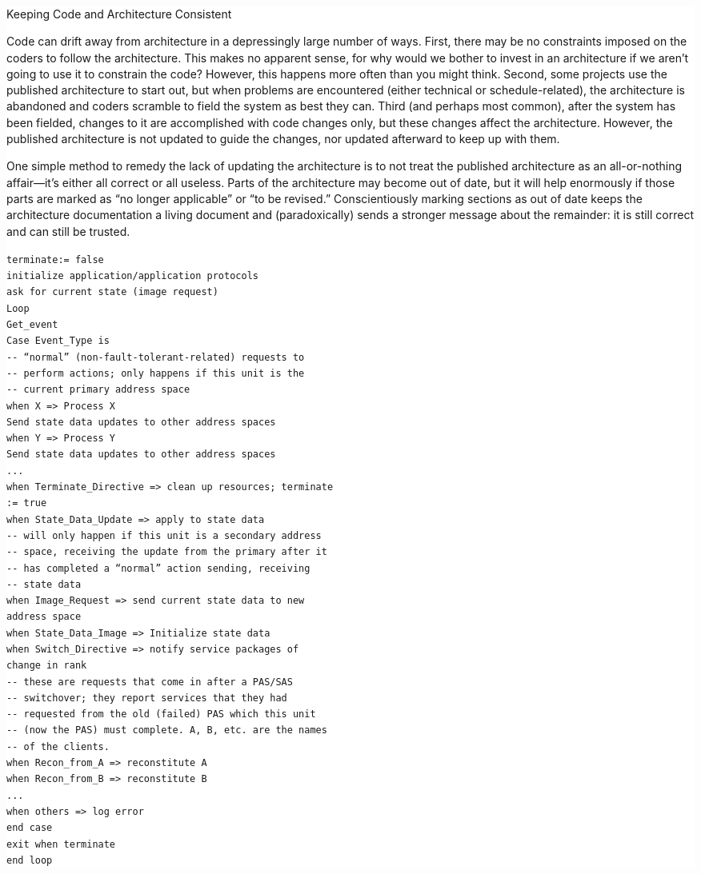 Keeping Code and Architecture Consistent

Code can drift away from architecture in a depressingly large number of ways. First, there may be no constraints imposed on the coders to follow the architecture. This makes no apparent sense, for why would we bother to invest in an architecture if we aren’t going to use it to constrain the code? However, this happens more often than you might think. Second, some projects use the published architecture to start out, but when problems are encountered (either technical or schedule-related), the architecture is abandoned and coders scramble to field the system as best they can. Third (and perhaps most common), after the system has been fielded, changes to it are accomplished with code changes only, but these changes affect the architecture. However, the published architecture is not updated to guide the changes, nor updated afterward to keep up with them.

One simple method to remedy the lack of updating the architecture is to not treat the published architecture as an all-or-nothing affair—it’s either all correct or all useless. Parts of the architecture may become out of date, but it will help enormously if those parts are marked as “no longer applicable” or “to be revised.” Conscientiously marking sections as out of date keeps the architecture documentation a living document and (paradoxically) sends a stronger message about the remainder: it is still correct and can still be trusted.

```
terminate:= false
initialize application/application protocols
ask for current state (image request)
Loop
Get_event
Case Event_Type is
-- “normal” (non-fault-tolerant-related) requests to
-- perform actions; only happens if this unit is the
-- current primary address space
when X => Process X
Send state data updates to other address spaces
when Y => Process Y
Send state data updates to other address spaces
...
when Terminate_Directive => clean up resources; terminate
:= true
when State_Data_Update => apply to state data
-- will only happen if this unit is a secondary address
-- space, receiving the update from the primary after it
-- has completed a “normal” action sending, receiving
-- state data
when Image_Request => send current state data to new
address space
when State_Data_Image => Initialize state data
when Switch_Directive => notify service packages of
change in rank
-- these are requests that come in after a PAS/SAS
-- switchover; they report services that they had
-- requested from the old (failed) PAS which this unit
-- (now the PAS) must complete. A, B, etc. are the names
-- of the clients.
when Recon_from_A => reconstitute A
when Recon_from_B => reconstitute B
...
when others => log error
end case
exit when terminate
end loop
```
